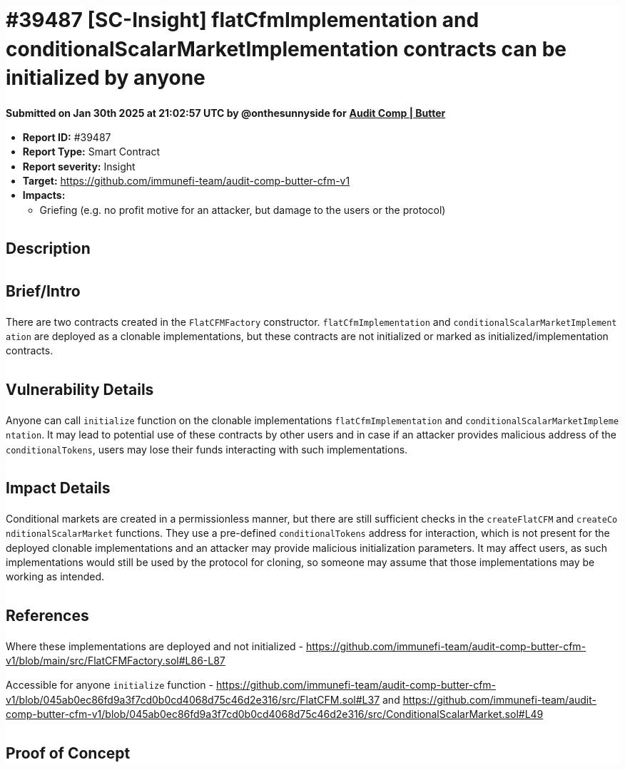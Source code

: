 # #39487 \[SC-Insight] flatCfmImplementation and conditionalScalarMarketImplementation contracts can be initialized by anyone

**Submitted on Jan 30th 2025 at 21:02:57 UTC by @onthesunnyside for** [**Audit Comp | Butter**](https://immunefi.com/audit-competition/audit-comp-butter)

* **Report ID:** #39487
* **Report Type:** Smart Contract
* **Report severity:** Insight
* **Target:** https://github.com/immunefi-team/audit-comp-butter-cfm-v1
* **Impacts:**
  * Griefing (e.g. no profit motive for an attacker, but damage to the users or the protocol)

## Description

## Brief/Intro

There are two contracts created in the `FlatCFMFactory` constructor. `flatCfmImplementation` and `conditionalScalarMarketImplementation` are deployed as a clonable implementations, but these contracts are not initialized or marked as initialized/implementation contracts.

## Vulnerability Details

Anyone can call `initialize` function on the clonable implementations `flatCfmImplementation` and `conditionalScalarMarketImplementation`. It may lead to potential use of these contracts by other users and in case if an attacker provides malicious address of the `conditionalTokens`, users may lose their funds interacting with such implementations.

## Impact Details

Conditional markets are created in a permissionless manner, but there are still sufficient checks in the `createFlatCFM` and `createConditionalScalarMarket` functions. They use a pre-defined `conditionalTokens` address for interaction, which is not present for the deployed clonable implementations and an attacker may provide malicious initialization parameters. It may affect users, as such implementations would still be used by the protocol for cloning, so someone may assume that those implementations may be working as intended.

## References

Where these implementations are deployed and not initialized - https://github.com/immunefi-team/audit-comp-butter-cfm-v1/blob/main/src/FlatCFMFactory.sol#L86-L87

Accessible for anyone `initialize` function - https://github.com/immunefi-team/audit-comp-butter-cfm-v1/blob/045ab0ec86fd9a3f7cd0b0cd4068d75c46d2e316/src/FlatCFM.sol#L37 and https://github.com/immunefi-team/audit-comp-butter-cfm-v1/blob/045ab0ec86fd9a3f7cd0b0cd4068d75c46d2e316/src/ConditionalScalarMarket.sol#L49

## Proof of Concept
